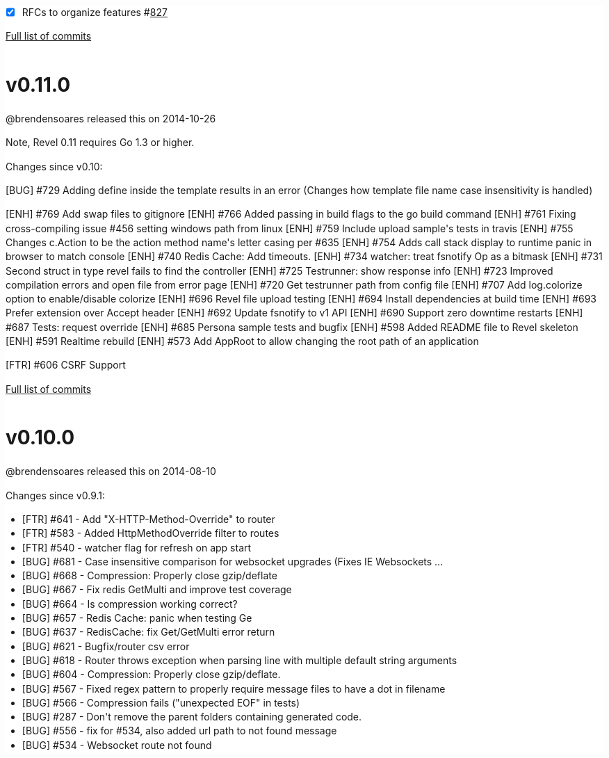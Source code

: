   - [x] RFCs to organize features #[827](https://github.com/revel/revel/issues/827)

[Full list of commits](https://github.com/revel/revel/compare/v0.11.3...v0.12.0)


# v0.11.0
@brendensoares released this on 2014-10-26

Note, Revel 0.11 requires Go 1.3 or higher.

Changes since v0.10:

[BUG]   #729    Adding define inside the template results in an error (Changes how template file name case insensitivity is handled)

[ENH]   #769    Add swap files to gitignore
[ENH]   #766    Added passing in build flags to the go build command
[ENH]   #761    Fixing cross-compiling issue #456 setting windows path from linux
[ENH]   #759    Include upload sample's tests in travis
[ENH]   #755    Changes c.Action to be the action method name's letter casing per #635
[ENH]   #754    Adds call stack display to runtime panic in browser to match console
[ENH]   #740    Redis Cache: Add timeouts.
[ENH]   #734    watcher: treat fsnotify Op as a bitmask
[ENH]   #731    Second struct in type revel fails to find the controller
[ENH]   #725    Testrunner: show response info
[ENH]   #723    Improved compilation errors and open file from error page
[ENH]   #720    Get testrunner path from config file
[ENH]   #707    Add log.colorize option to enable/disable colorize
[ENH]   #696    Revel file upload testing
[ENH]   #694    Install dependencies at build time
[ENH]   #693    Prefer extension over Accept header
[ENH]   #692    Update fsnotify to v1 API
[ENH]   #690    Support zero downtime restarts
[ENH]   #687    Tests: request override
[ENH]   #685    Persona sample tests and bugfix
[ENH]   #598    Added README file to Revel skeleton
[ENH]   #591    Realtime rebuild
[ENH]   #573    Add AppRoot to allow changing the root path of an application

[FTR]   #606    CSRF Support

[Full list of commits](https://github.com/revel/revel/compare/v0.10.0...v0.11.0)


# v0.10.0
@brendensoares released this on 2014-08-10

Changes since v0.9.1:
- [FTR] #641 - Add "X-HTTP-Method-Override" to router
- [FTR] #583 - Added HttpMethodOverride filter to routes
- [FTR] #540 - watcher flag for refresh on app start
- [BUG] #681 - Case insensitive comparison for websocket upgrades (Fixes IE Websockets ...
- [BUG] #668 - Compression: Properly close gzip/deflate
- [BUG] #667 - Fix redis GetMulti and improve test coverage
- [BUG] #664 - Is compression working correct?
- [BUG] #657 - Redis Cache: panic when testing Ge
- [BUG] #637 - RedisCache: fix Get/GetMulti error return
- [BUG] #621 - Bugfix/router csv error
- [BUG] #618 - Router throws exception when parsing line with multiple default string arguments
- [BUG] #604 - Compression: Properly close gzip/deflate.
- [BUG] #567 - Fixed regex pattern to properly require message files to have a dot in filename
- [BUG] #566 - Compression fails ("unexpected EOF" in tests)
- [BUG] #287 - Don't remove the parent folders containing generated code.
- [BUG] #556 - fix for #534, also added url path to not found message
- [BUG] #534 - Websocket route not found